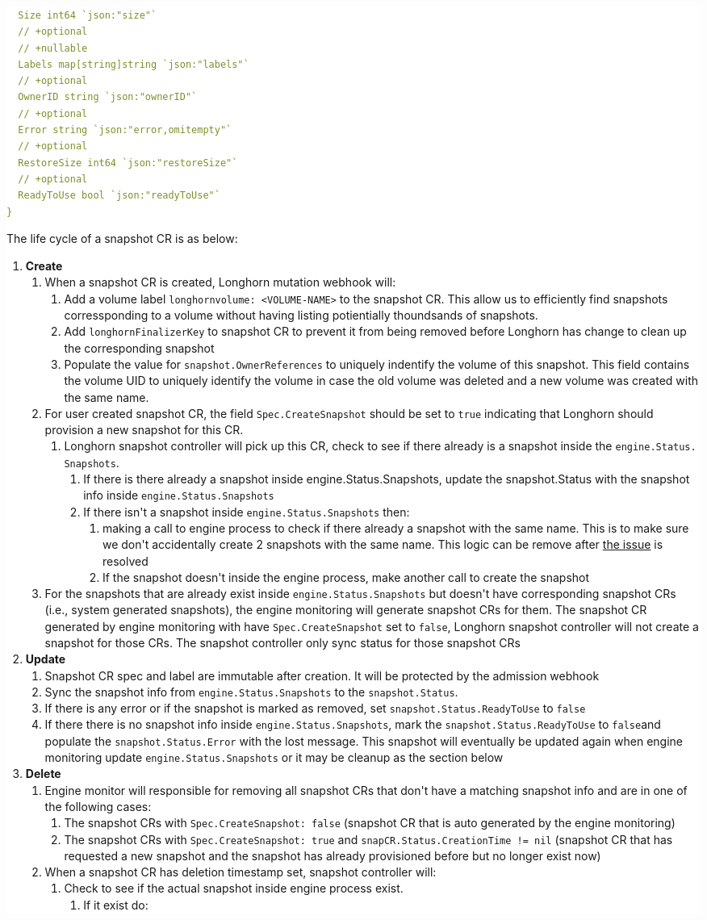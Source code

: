 ```yaml
  Size int64 `json:"size"`
  // +optional
  // +nullable
  Labels map[string]string `json:"labels"`
  // +optional
  OwnerID string `json:"ownerID"`
  // +optional
  Error string `json:"error,omitempty"`
  // +optional
  RestoreSize int64 `json:"restoreSize"`
  // +optional
  ReadyToUse bool `json:"readyToUse"`
}
```
The life cycle of a snapshot CR is as below:

1. **Create**
    1. When a snapshot CR is created, Longhorn mutation webhook will:
        1. Add a volume label `longhornvolume: <VOLUME-NAME>` to the snapshot CR. This allow us to efficiently find snapshots corressponding to a volume without having listing potientially thoundsands of snapshots.
        1. Add `longhornFinalizerKey` to snapshot CR to prevent it from being removed before Longhorn has change to clean up the corresponding snapshot
        1. Populate the value for `snapshot.OwnerReferences` to uniquely indentify the volume of this snapshot. This field contains the volume UID to uniquely identify the volume in case  the old volume was deleted and a new volume was created with the same name.
    2. For user created snapshot CR, the field `Spec.CreateSnapshot` should be set to `true` indicating that Longhorn should provision a new snapshot for this CR.
        1. Longhorn snapshot controller will pick up this CR, check to see if there already is a snapshot inside the `engine.Status.Snapshots`.
           1. If there is there already a snapshot inside engine.Status.Snapshots, update the snapshot.Status with the snapshot info inside `engine.Status.Snapshots`
           2. If there isn't a snapshot inside `engine.Status.Snapshots` then:
               1.  making a call to engine process to check if there already a snapshot with the same name. This is to make sure we don't accidentally create 2 snapshots with the same name. This logic can be remove after [the issue](https://github.com/longhorn/longhorn/issues/3844) is resolved
               1. If the snapshot doesn't inside the engine process, make another call to create the snapshot
    3. For the snapshots that are already exist inside `engine.Status.Snapshots` but doesn't have corresponding snapshot CRs (i.e., system generated snapshots), the engine monitoring will generate snapshot CRs for them. The snapshot CR generated by engine monitoring with have `Spec.CreateSnapshot` set to `false`, Longhorn snapshot controller will not create a snapshot for those CRs. The snapshot controller only sync status for those snapshot CRs
2. **Update**
    1. Snapshot CR spec and label are immutable after creation. It will be protected by the admission webhook
    2. Sync the snapshot info from `engine.Status.Snapshots` to the `snapshot.Status`.
    3. If there is any error or if the snapshot is marked as removed, set `snapshot.Status.ReadyToUse` to `false`
    4. If there there is no snapshot info inside `engine.Status.Snapshots`, mark the `snapshot.Status.ReadyToUse` to `false`and populate the `snapshot.Status.Error` with the lost message. This snapshot will eventually be updated again when engine monitoring update `engine.Status.Snapshots` or it may be cleanup as the section below
4. **Delete**
    1. Engine monitor will responsible for removing all snapshot CRs that don't have a matching snapshot info and are in one of the following cases:
       1. The snapshot CRs with `Spec.CreateSnapshot: false` (snapshot CR that is auto generated by the engine monitoring)
       2. The snapshot CRs with `Spec.CreateSnapshot: true` and `snapCR.Status.CreationTime != nil` (snapshot CR that has requested a new snapshot and the snapshot has already provisioned before but no longer exist now)
    2. When a snapshot CR has deletion timestamp set, snapshot controller will:
        1. Check to see if the actual snapshot inside engine process exist.
            1. If it exist do: